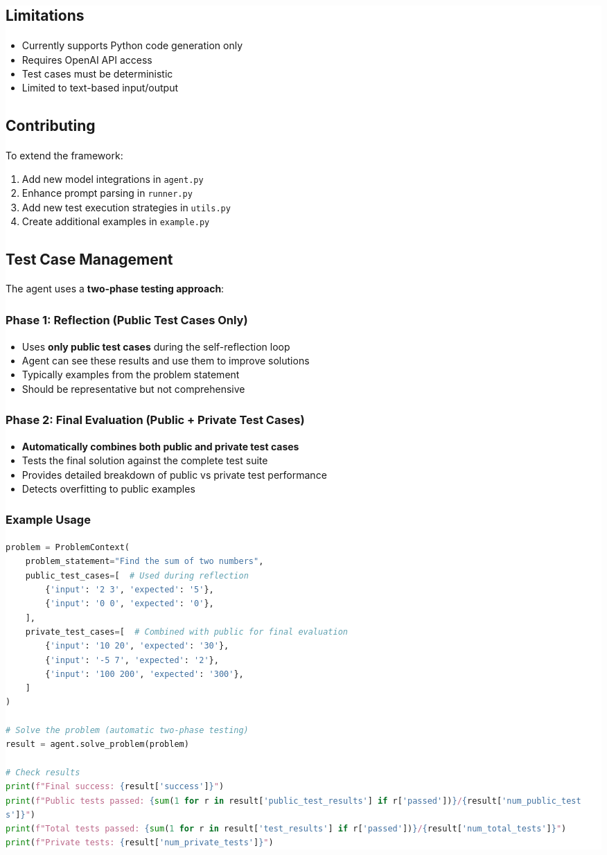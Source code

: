 ## Limitations

- Currently supports Python code generation only
- Requires OpenAI API access
- Test cases must be deterministic
- Limited to text-based input/output

## Contributing

To extend the framework:
  1. Add new model integrations in `agent.py`
  2. Enhance prompt parsing in `runner.py`
  3. Add new test execution strategies in `utils.py`
  4. Create additional examples in `example.py`

## Test Case Management

The agent uses a **two-phase testing approach**:

### **Phase 1: Reflection (Public Test Cases Only)**
- Uses **only public test cases** during the self-reflection loop
- Agent can see these results and use them to improve solutions
- Typically examples from the problem statement
- Should be representative but not comprehensive

### **Phase 2: Final Evaluation (Public + Private Test Cases)**
- **Automatically combines both public and private test cases**
- Tests the final solution against the complete test suite
- Provides detailed breakdown of public vs private test performance
- Detects overfitting to public examples

### **Example Usage**

```python
problem = ProblemContext(
    problem_statement="Find the sum of two numbers",
    public_test_cases=[  # Used during reflection
        {'input': '2 3', 'expected': '5'},
        {'input': '0 0', 'expected': '0'},
    ],
    private_test_cases=[  # Combined with public for final evaluation
        {'input': '10 20', 'expected': '30'},
        {'input': '-5 7', 'expected': '2'},
        {'input': '100 200', 'expected': '300'},
    ]
)

# Solve the problem (automatic two-phase testing)
result = agent.solve_problem(problem)

# Check results
print(f"Final success: {result['success']}")
print(f"Public tests passed: {sum(1 for r in result['public_test_results'] if r['passed'])}/{result['num_public_tests']}")
print(f"Total tests passed: {sum(1 for r in result['test_results'] if r['passed'])}/{result['num_total_tests']}")
print(f"Private tests: {result['num_private_tests']}")
```

